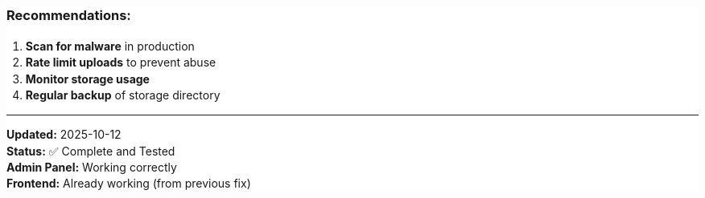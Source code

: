 ### Recommendations:
1. **Scan for malware** in production
2. **Rate limit uploads** to prevent abuse
3. **Monitor storage usage**
4. **Regular backup** of storage directory

---

**Updated:** 2025-10-12  
**Status:** ✅ Complete and Tested  
**Admin Panel:** Working correctly  
**Frontend:** Already working (from previous fix)
